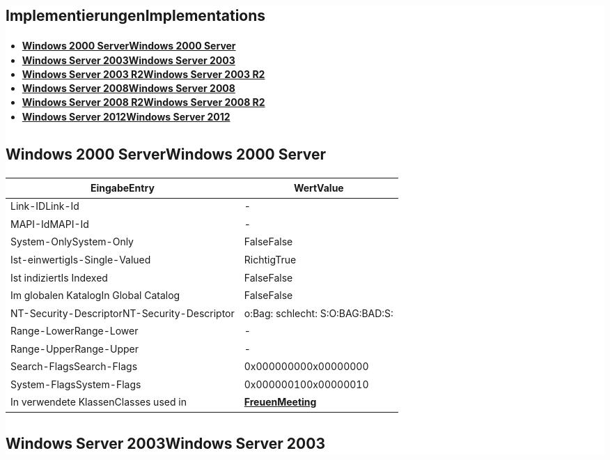 
## <a name="implementations"></a><span data-ttu-id="da312-122">Implementierungen</span><span class="sxs-lookup"><span data-stu-id="da312-122">Implementations</span></span>

-   [<span data-ttu-id="da312-123">**Windows 2000 Server**</span><span class="sxs-lookup"><span data-stu-id="da312-123">**Windows 2000 Server**</span></span>](#windows-2000-server)
-   [<span data-ttu-id="da312-124">**Windows Server 2003**</span><span class="sxs-lookup"><span data-stu-id="da312-124">**Windows Server 2003**</span></span>](#windows-server-2003)
-   [<span data-ttu-id="da312-125">**Windows Server 2003 R2**</span><span class="sxs-lookup"><span data-stu-id="da312-125">**Windows Server 2003 R2**</span></span>](#windows-server-2003-r2)
-   [<span data-ttu-id="da312-126">**Windows Server 2008**</span><span class="sxs-lookup"><span data-stu-id="da312-126">**Windows Server 2008**</span></span>](#windows-server-2008)
-   [<span data-ttu-id="da312-127">**Windows Server 2008 R2**</span><span class="sxs-lookup"><span data-stu-id="da312-127">**Windows Server 2008 R2**</span></span>](#windows-server-2008-r2)
-   [<span data-ttu-id="da312-128">**Windows Server 2012**</span><span class="sxs-lookup"><span data-stu-id="da312-128">**Windows Server 2012**</span></span>](#windows-server-2012)

## <a name="windows-2000-server"></a><span data-ttu-id="da312-129">Windows 2000 Server</span><span class="sxs-lookup"><span data-stu-id="da312-129">Windows 2000 Server</span></span>



| <span data-ttu-id="da312-130">Eingabe</span><span class="sxs-lookup"><span data-stu-id="da312-130">Entry</span></span> | <span data-ttu-id="da312-131">Wert</span><span class="sxs-lookup"><span data-stu-id="da312-131">Value</span></span> |
|------------------------|-----------------------------------------|
| <span data-ttu-id="da312-132">Link-ID</span><span class="sxs-lookup"><span data-stu-id="da312-132">Link-Id</span></span>                | \-                                      |
| <span data-ttu-id="da312-133">MAPI-Id</span><span class="sxs-lookup"><span data-stu-id="da312-133">MAPI-Id</span></span>                | \-                                      |
| <span data-ttu-id="da312-134">System-Only</span><span class="sxs-lookup"><span data-stu-id="da312-134">System-Only</span></span>            | <span data-ttu-id="da312-135">False</span><span class="sxs-lookup"><span data-stu-id="da312-135">False</span></span>                                   |
| <span data-ttu-id="da312-136">Ist-einwertig</span><span class="sxs-lookup"><span data-stu-id="da312-136">Is-Single-Valued</span></span>       | <span data-ttu-id="da312-137">Richtig</span><span class="sxs-lookup"><span data-stu-id="da312-137">True</span></span>                                    |
| <span data-ttu-id="da312-138">Ist indiziert</span><span class="sxs-lookup"><span data-stu-id="da312-138">Is Indexed</span></span>             | <span data-ttu-id="da312-139">False</span><span class="sxs-lookup"><span data-stu-id="da312-139">False</span></span>                                   |
| <span data-ttu-id="da312-140">Im globalen Katalog</span><span class="sxs-lookup"><span data-stu-id="da312-140">In Global Catalog</span></span>      | <span data-ttu-id="da312-141">False</span><span class="sxs-lookup"><span data-stu-id="da312-141">False</span></span>                                   |
| <span data-ttu-id="da312-142">NT-Security-Descriptor</span><span class="sxs-lookup"><span data-stu-id="da312-142">NT-Security-Descriptor</span></span> | <span data-ttu-id="da312-143">o:Bag: schlecht: S:</span><span class="sxs-lookup"><span data-stu-id="da312-143">O:BAG:BAD:S:</span></span>                            |
| <span data-ttu-id="da312-144">Range-Lower</span><span class="sxs-lookup"><span data-stu-id="da312-144">Range-Lower</span></span>            | \-                                      |
| <span data-ttu-id="da312-145">Range-Upper</span><span class="sxs-lookup"><span data-stu-id="da312-145">Range-Upper</span></span>            | \-                                      |
| <span data-ttu-id="da312-146">Search-Flags</span><span class="sxs-lookup"><span data-stu-id="da312-146">Search-Flags</span></span>           | <span data-ttu-id="da312-147">0x00000000</span><span class="sxs-lookup"><span data-stu-id="da312-147">0x00000000</span></span>                              |
| <span data-ttu-id="da312-148">System-Flags</span><span class="sxs-lookup"><span data-stu-id="da312-148">System-Flags</span></span>           | <span data-ttu-id="da312-149">0x00000010</span><span class="sxs-lookup"><span data-stu-id="da312-149">0x00000010</span></span>                              |
| <span data-ttu-id="da312-150">In verwendete Klassen</span><span class="sxs-lookup"><span data-stu-id="da312-150">Classes used in</span></span>        | [<span data-ttu-id="da312-151">**Freuen**</span><span class="sxs-lookup"><span data-stu-id="da312-151">**Meeting**</span></span>](c-meeting.md)<br/> |



## <a name="windows-server-2003"></a><span data-ttu-id="da312-152">Windows Server 2003</span><span class="sxs-lookup"><span data-stu-id="da312-152">Windows Server 2003</span></span>
